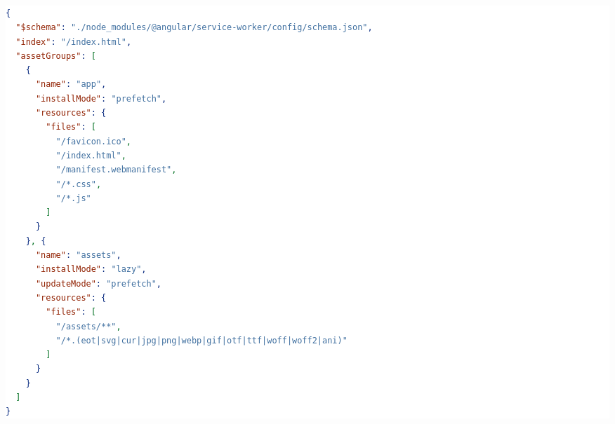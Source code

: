 ```json
{
  "$schema": "./node_modules/@angular/service-worker/config/schema.json",
  "index": "/index.html",
  "assetGroups": [
    {
      "name": "app",
      "installMode": "prefetch",
      "resources": {
        "files": [
          "/favicon.ico",
          "/index.html",
          "/manifest.webmanifest",
          "/*.css",
          "/*.js"
        ]
      }
    }, {
      "name": "assets",
      "installMode": "lazy",
      "updateMode": "prefetch",
      "resources": {
        "files": [
          "/assets/**",
          "/*.(eot|svg|cur|jpg|png|webp|gif|otf|ttf|woff|woff2|ani)"
        ]
      }
    }
  ]
}
```
